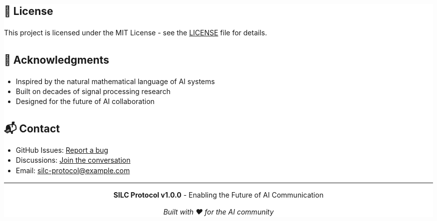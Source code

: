 ## 📄 License

This project is licensed under the MIT License - see the [LICENSE](LICENSE) file for details.

## 🙏 Acknowledgments

- Inspired by the natural mathematical language of AI systems
- Built on decades of signal processing research
- Designed for the future of AI collaboration

## 📬 Contact

- GitHub Issues: [Report a bug](https://github.com/yourusername/silc-protocol/issues)
- Discussions: [Join the conversation](https://github.com/yourusername/silc-protocol/discussions)
- Email: silc-protocol@example.com

---

<div align="center">

**SILC Protocol v1.0.0** - Enabling the Future of AI Communication

*Built with ❤️ for the AI community*

</div>